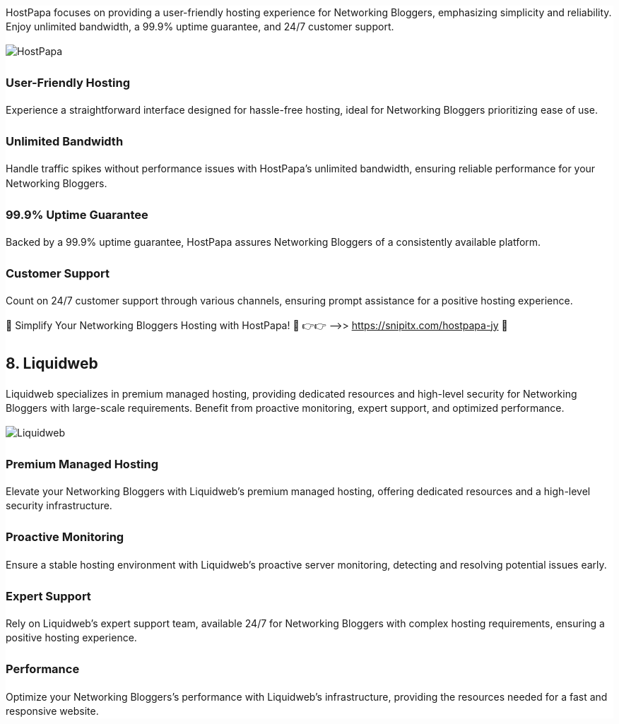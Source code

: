 HostPapa focuses on providing a user-friendly hosting experience for Networking Bloggers, emphasizing simplicity and reliability. Enjoy unlimited bandwidth, a 99.9% uptime guarantee, and 24/7 customer support.

![HostPapa](https://i.imgur.com/ouDTkvl.jpeg "HostPapa Hosting")

### User-Friendly Hosting
Experience a straightforward interface designed for hassle-free hosting, ideal for Networking Bloggers prioritizing ease of use.

### Unlimited Bandwidth
Handle traffic spikes without performance issues with HostPapa’s unlimited bandwidth, ensuring reliable performance for your Networking Bloggers.

### 99.9% Uptime Guarantee
Backed by a 99.9% uptime guarantee, HostPapa assures Networking Bloggers of a consistently available platform.

### Customer Support
Count on 24/7 customer support through various channels, ensuring prompt assistance for a positive hosting experience.

🌈 Simplify Your Networking Bloggers Hosting with HostPapa! 🚀
👉👉 -->> https://snipitx.com/hostpapa-jy 🚀

## 8. Liquidweb

Liquidweb specializes in premium managed hosting, providing dedicated resources and high-level security for Networking Bloggers with large-scale requirements. Benefit from proactive monitoring, expert support, and optimized performance.

![Liquidweb](https://i.imgur.com/4IvT9SC.jpeg "Liquidweb Hosting")

### Premium Managed Hosting
Elevate your Networking Bloggers with Liquidweb’s premium managed hosting, offering dedicated resources and a high-level security infrastructure.

### Proactive Monitoring
Ensure a stable hosting environment with Liquidweb’s proactive server monitoring, detecting and resolving potential issues early.

### Expert Support
Rely on Liquidweb’s expert support team, available 24/7 for Networking Bloggers with complex hosting requirements, ensuring a positive hosting experience.

### Performance
Optimize your Networking Bloggers’s performance with Liquidweb’s infrastructure, providing the resources needed for a fast and responsive website.
